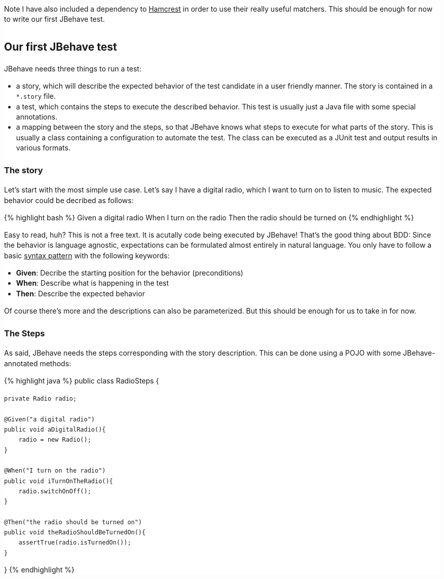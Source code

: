 Note I have also included a dependency to [Hamcrest](http://hamcrest.org/) in order to use their really useful matchers. This should be enough for now to write our first JBehave test.

## Our first JBehave test

JBehave needs three things to run a test:

* a story, which will describe the expected behavior of the test candidate in a user friendly manner. The story is contained in a `*.story` file.
* a test, which contains the steps to execute the described behavior. This test is usually just a Java file with some special annotations.
* a mapping between the story and the steps, so that JBehave knows what steps to execute for what parts of the story. This is usually a class containing a configuration to automate the test. The class can be executed as a JUnit test and output results in various formats.

### The story

Let’s start with the most simple use case. Let’s say I have a digital radio, which I want to turn on to listen to music. The expected behavior could be decribed as follows:

{% highlight bash %}
Given a digital radio
When I turn on the radio
Then the radio should be turned on
{% endhighlight %}

Easy to read, huh? This is not a free text. It is acutally code being executed by JBehave! That’s the good thing about BDD: Since the behavior is language agnostic, expectations can be formulated almost entirely in natural language. You only have to follow a basic [syntax pattern](http://jbehave.org/) with the following keywords:

* **Given**: Decribe the starting position for the behavior (preconditions)
* **When**: Describe what is happening in the test
* **Then**: Describe the expected behavior

Of course there’s more and the descriptions can also be parameterized. But this should be enough for us to take in for now.

### The Steps

As said, JBehave needs the steps corresponding with the story description. This can be done using a POJO with some JBehave-annotated methods:

{% highlight java %}
public class RadioSteps {

    private Radio radio;

    @Given("a digital radio")
    public void aDigitalRadio(){
        radio = new Radio();
    }

    @When("I turn on the radio")
    public void iTurnOnTheRadio(){
        radio.switchOnOff();
    }

    @Then("the radio should be turned on")
    public void theRadioShouldBeTurnedOn(){
        assertTrue(radio.isTurnedOn());
    }
}
{% endhighlight %}
